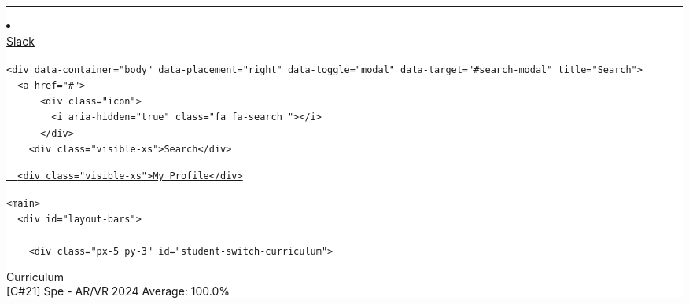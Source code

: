 
<hr class="visible-xs">

<li>
    <div data-container="body" data-placement="right" data-toggle="tooltip" title="" data-original-title="Slack">
      <a target="_blank" href="https://holberton-school-org.slack.com">
        <div class="image slack">
          <div class="inner"></div>
        </div>
        <div class="visible-xs">Slack</div>
</a>    </div>

    <div data-container="body" data-placement="right" data-toggle="modal" data-target="#search-modal" title="Search">
      <a href="#">
          <div class="icon">
            <i aria-hidden="true" class="fa fa-search "></i>
          </div>
        <div class="visible-xs">Search</div>
</a>    </div>

  <div data-container="body" data-placement="right" data-toggle="tooltip" title="" data-original-title="My Profile">
    <a href="/users/my_profile">
        <div class="image ">
          <div class="inner" style="background-image: url('https://s3.eu-west-3.amazonaws.com/hbtn.intranet/users/photos/000/006/218/thumb/PPHolberton.JPG?X-Amz-Algorithm=AWS4-HMAC-SHA256&amp;X-Amz-Credential=AKIA4MYA5JM5DUTZGMZG%2F20240716%2Feu-west-3%2Fs3%2Faws4_request&amp;X-Amz-Date=20240716T084321Z&amp;X-Amz-Expires=600&amp;X-Amz-SignedHeaders=host&amp;X-Amz-Signature=9fc6adf0aa08cf8b4b86c057fcf9fb422f2092d61a8e1cf9f34ae3cc565da271')"></div>
        </div>

      <div class="visible-xs">My Profile</div>
</a>  </div>
</li>


  </ul>
</div>

    <main>
      <div id="layout-bars">

        <div class="px-5 py-3" id="student-switch-curriculum">
  <div class="dropdown d-flex flex-column gap-1">
    <span class="fs-small text-muted">Curriculum</span>
    <div aria-haspopup="true" aria-expanded="false" class="align-items-center d-flex gap-3" data-toggle="dropdown" id="student-switch-curriculum-dropdown" role="button">
      <div class="d-flex flex-column" style="line-height: 16px">
        <span class="fs-4 fw-600">
            [C#21]
          Spe - AR/VR 2024
        </span>
        <span class="fs-small text-muted">
          Average: <span class="fw-500">100.0%</span>
        </span>
      </div>
      <div class="d-flex flex-column justify-content-center">
        <span style="margin-bottom: -4px">
          <i aria-hidden="true" class="fa fa-angle-up  fa-fw"></i>
        </span>
        <span style="margin-top: -4px">
          <i aria-hidden="true" class="fa fa-angle-down  fa-fw"></i>
        </span>
      </div>
    </div>
    <ul aria-labelledby="student-switch-curriculum-dropdown" class="dropdown-menu fs-5">